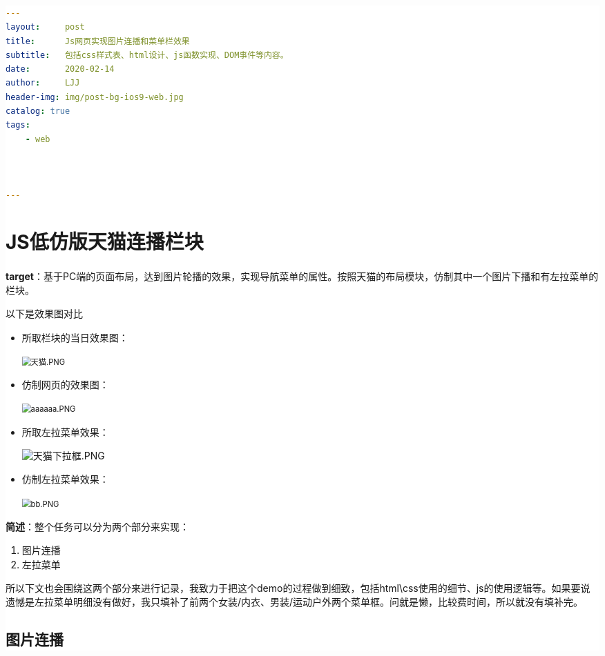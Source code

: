 ```yaml
---
layout:     post
title:      Js网页实现图片连播和菜单栏效果
subtitle:   包括css样式表、html设计、js函数实现、DOM事件等内容。
date:       2020-02-14
author:     LJJ
header-img: img/post-bg-ios9-web.jpg
catalog: true
tags:
    - web



---
```




# JS低仿版天猫连播栏块

**target**：基于PC端的页面布局，达到图片轮播的效果，实现导航菜单的属性。按照天猫的布局模块，仿制其中一个图片下播和有左拉菜单的栏块。

以下是效果图对比

- 所取栏块的当日效果图：

  <img src="https://i.loli.net/2020/02/14/JiR6UOFf7D8zeGC.png" alt="天猫.PNG" style="zoom:80%;" />



- 仿制网页的效果图：

  <img src="https://i.loli.net/2020/02/16/FJr27VaH5xc3u1Z.png" alt="aaaaaa.PNG" style="zoom:80%;" />

  

- 所取左拉菜单效果：

  ![天猫下拉框.PNG](https://i.loli.net/2020/02/14/rv8WS4GDliBCsK5.png)

- 仿制左拉菜单效果：

  <img src="https://i.loli.net/2020/02/16/c4vCfl1wdiQRLxh.png" alt="bb.PNG" style="zoom:80%;" />



**简述**：整个任务可以分为两个部分来实现：

1. 图片连播
2. 左拉菜单

所以下文也会围绕这两个部分来进行记录，我致力于把这个demo的过程做到细致，包括html\css使用的细节、js的使用逻辑等。如果要说遗憾是左拉菜单明细没有做好，我只填补了前两个女装/内衣、男装/运动户外两个菜单框。问就是懒，比较费时间，所以就没有填补完。



## 图片连播
